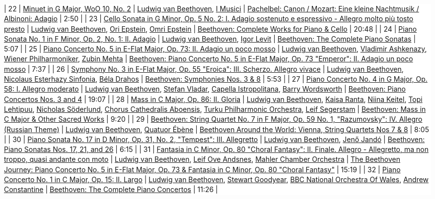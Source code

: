 | 22 | [Minuet in G Major, WoO 10, No\. 2](https://open.spotify.com/track/3GLLowmxDIVQBYJJR5YRBz) | [Ludwig van Beethoven](https://open.spotify.com/artist/2wOqMjp9TyABvtHdOSOTUS), [I Musici](https://open.spotify.com/artist/5TYM4xzvG2OuZafhTEuAHX) | [Pachelbel: Canon / Mozart: Eine kleine Nachtmusik / Albinoni: Adagio](https://open.spotify.com/album/3EJoqpN6wt0yrJVmradzRo) | 2:50 |
| 23 | [Cello Sonata in G Minor, Op\. 5 No\. 2: I\. Adagio sostenuto e espressivo \- Allegro molto più tosto presto](https://open.spotify.com/track/5UjbsPgFS4NboqCuEmQIE8) | [Ludwig van Beethoven](https://open.spotify.com/artist/2wOqMjp9TyABvtHdOSOTUS), [Ori Epstein](https://open.spotify.com/artist/73PWq8P3aalZss3nOJeigC), [Omri Epstein](https://open.spotify.com/artist/06LUeiQxhRDIV4xmgXj9mv) | [Beethoven: Complete Works for Piano & Cello](https://open.spotify.com/album/0UzikzgASN7GHEuUVo1Tpp) | 20:48 |
| 24 | [Piano Sonata No\. 1 in F Minor, Op\. 2, No\. 1: II\. Adagio](https://open.spotify.com/track/48ExUJmRvVS7DEXNVBLDB6) | [Ludwig van Beethoven](https://open.spotify.com/artist/2wOqMjp9TyABvtHdOSOTUS), [Igor Levit](https://open.spotify.com/artist/0japPUWMmW3gxqjSB1VEVL) | [Beethoven: The Complete Piano Sonatas](https://open.spotify.com/album/014wV6KWcsn01SiYIYVJeg) | 5:07 |
| 25 | [Piano Concerto No\. 5 in E\-Flat Major, Op\. 73: II\. Adagio un poco mosso](https://open.spotify.com/track/6iqZ4Wv7OQbT18Mi31eI7w) | [Ludwig van Beethoven](https://open.spotify.com/artist/2wOqMjp9TyABvtHdOSOTUS), [Vladimir Ashkenazy](https://open.spotify.com/artist/20iZXzMb8LoWXOeca32i82), [Wiener Philharmoniker](https://open.spotify.com/artist/003f4bk13c6Q3gAUXv7dGJ), [Zubin Mehta](https://open.spotify.com/artist/3FEd0qHPFOgcpfw7bCXB4x) | [Beethoven: Piano Concerto No\. 5 in E\-Flat Major, Op\. 73 "Emperor": II\. Adagio un poco mosso](https://open.spotify.com/album/6stW3WOaUyEQDSzF1XI9gj) | 7:37 |
| 26 | [Symphony No\. 3 in E\-Flat Major, Op\. 55 "Eroica": III\. Scherzo\. Allegro vivace](https://open.spotify.com/track/0Ut50NfW3aDlZTDZtjt0mY) | [Ludwig van Beethoven](https://open.spotify.com/artist/2wOqMjp9TyABvtHdOSOTUS), [Nicolaus Esterhazy Sinfonia](https://open.spotify.com/artist/4F35SEDIS2NLiCp7CNLQ5z), [Béla Drahos](https://open.spotify.com/artist/2eqNsX66FyKi3bnl1KSqZz) | [Beethoven: Symphonies Nos\. 3 & 8](https://open.spotify.com/album/3fIzjKBmq31J8BwjAfQkyD) | 5:53 |
| 27 | [Piano Concerto No\. 4 in G Major, Op\. 58: I\. Allegro moderato](https://open.spotify.com/track/5g9f8tdbqs0yesSoHeFo62) | [Ludwig van Beethoven](https://open.spotify.com/artist/2wOqMjp9TyABvtHdOSOTUS), [Stefan Vladar](https://open.spotify.com/artist/3cYlHOewTtDhkVIaEKZsOl), [Capella Istropolitana](https://open.spotify.com/artist/3COykW4UPvB0DqwnzlnfWt), [Barry Wordsworth](https://open.spotify.com/artist/5sjJnaI3YhaO8KylpJk3gN) | [Beethoven: Piano Concertos Nos\. 3 and 4](https://open.spotify.com/album/43CHZWHP2iWwgi6fDyELrI) | 19:07 |
| 28 | [Mass in C Major, Op\. 86: II\. Gloria](https://open.spotify.com/track/2DuSlhr4P3JN7B7atzowDe) | [Ludwig van Beethoven](https://open.spotify.com/artist/2wOqMjp9TyABvtHdOSOTUS), [Kaisa Ranta](https://open.spotify.com/artist/29OcWg1U7M09yIiW0YiW26), [Niina Keitel](https://open.spotify.com/artist/16poFBPVyLjHOVIu8QQplM), [Topi Lehtipuu](https://open.spotify.com/artist/6youHt8m9NhsnQPB2kWCp0), [Nicholas Söderlund](https://open.spotify.com/artist/3RqFB6qnIQSs868KWM3RDf), [Chorus Cathedralis Aboensis](https://open.spotify.com/artist/37Y7t3PjKJcBmSJ9pouj0U), [Turku Philharmonic Orchestra](https://open.spotify.com/artist/2yJX6ev7Io4KagCeNdXFBB), [Leif Segerstam](https://open.spotify.com/artist/1AZTVGOm7t5zkOcweZBivz) | [Beethoven: Mass in C Major & Other Sacred Works](https://open.spotify.com/album/1T4l9QydDgPMCmyS5oNCcv) | 9:20 |
| 29 | [Beethoven: String Quartet No\. 7 in F Major, Op\. 59 No\. 1, "Razumovsky": IV\. Allegro \(Russian Theme\)](https://open.spotify.com/track/48LZLWlKuyrcp4t0iQJeqd) | [Ludwig van Beethoven](https://open.spotify.com/artist/2wOqMjp9TyABvtHdOSOTUS), [Quatuor Ébène](https://open.spotify.com/artist/2fFxNneQmtCTdIwEpfXnqe) | [Beethoven Around the World: Vienna, String Quartets Nos 7 & 8](https://open.spotify.com/album/5fpZpfJBKmG82qAvPRwZK8) | 8:05 |
| 30 | [Piano Sonata No\. 17 in D Minor, Op\. 31, No\. 2, "Tempest": III\. Allegretto](https://open.spotify.com/track/5J4N8WUsSAPiptMJkh61gp) | [Ludwig van Beethoven](https://open.spotify.com/artist/2wOqMjp9TyABvtHdOSOTUS), [Jenő Jandó](https://open.spotify.com/artist/5Kb0Qf13EyYtVJvzCdI9M7) | [Beethoven: Piano Sonatas Nos\. 17, 21, and 26](https://open.spotify.com/album/3drlZGupiEWqp0XUBdjSG4) | 6:15 |
| 31 | [Fantasia in C Minor, Op\. 80 "Choral Fantasy": II\. Finale\. Allegro \- Allegretto, ma non troppo, quasi andante con moto](https://open.spotify.com/track/1aLs8G7GNBWLloglhNP0Nd) | [Ludwig van Beethoven](https://open.spotify.com/artist/2wOqMjp9TyABvtHdOSOTUS), [Leif Ove Andsnes](https://open.spotify.com/artist/7J9Fo9dMjGNYY8usNMietL), [Mahler Chamber Orchestra](https://open.spotify.com/artist/5g44FyRrB0AUEdQbqW4jAo) | [The Beethoven Journey: Piano Concerto No\. 5 in E\-Flat Major, Op\. 73 & Fantasia in C Minor, Op\. 80 "Choral Fantasy"](https://open.spotify.com/album/6zQ3TAOuJ1iIXiXGycCpYQ) | 15:19 |
| 32 | [Piano Concerto No\. 1 in C Major, Op\. 15: II\. Largo](https://open.spotify.com/track/4dTnxzFkTjtm9w5JkFe9ag) | [Ludwig van Beethoven](https://open.spotify.com/artist/2wOqMjp9TyABvtHdOSOTUS), [Stewart Goodyear](https://open.spotify.com/artist/6Uw4yKZKLOhjuix5CUVi08), [BBC National Orchestra Of Wales](https://open.spotify.com/artist/1fhEh9FpKs42GFeqerlBUf), [Andrew Constantine](https://open.spotify.com/artist/1xe4z9gCgtk5L1Y8o6N5fw) | [Beethoven: The Complete Piano Concertos](https://open.spotify.com/album/6goFDmmPoYAIkswXackqQr) | 11:26 |